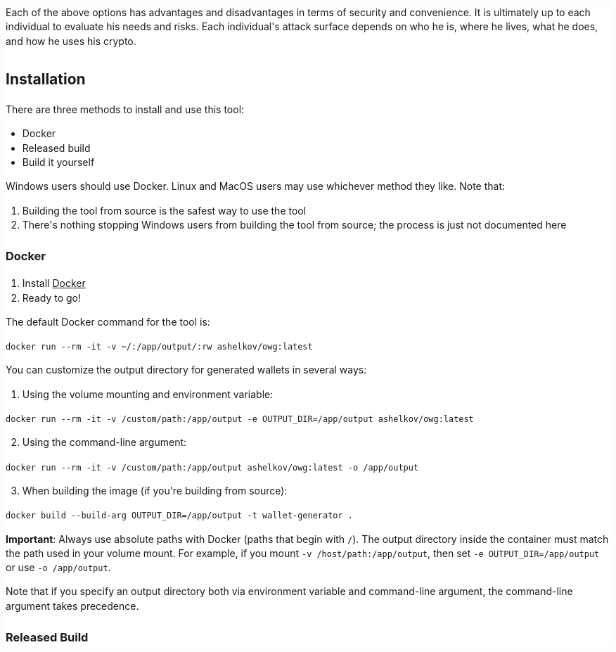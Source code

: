 Each of the above options has advantages and disadvantages in terms of security and convenience. It is ultimately up to
each individual to evaluate his needs and risks. Each individual's attack surface depends on who he is, where he lives,
what he does, and how he uses his crypto.

## Installation

There are three methods to install and use this tool:

- Docker
- Released build
- Build it yourself

Windows users should use Docker. Linux and MacOS users may use whichever method they like. Note that:
1. Building the tool from source is the safest way to use the tool
2. There's nothing stopping Windows users from building the tool from source; the process is just not documented here

### Docker

1. Install [Docker](https://docs.docker.com/get-docker/)
2. Ready to go!

The default Docker command for the tool is:

```shell
docker run --rm -it -v ~/:/app/output/:rw ashelkov/owg:latest
```

You can customize the output directory for generated wallets in several ways:

1. Using the volume mounting and environment variable:
```shell
docker run --rm -it -v /custom/path:/app/output -e OUTPUT_DIR=/app/output ashelkov/owg:latest
```

2. Using the command-line argument:
```shell
docker run --rm -it -v /custom/path:/app/output ashelkov/owg:latest -o /app/output
```

3. When building the image (if you're building from source):
```shell
docker build --build-arg OUTPUT_DIR=/app/output -t wallet-generator .
```

**Important**: Always use absolute paths with Docker (paths that begin with `/`). The output directory inside the container must match the path used in your volume mount. For example, if you mount `-v /host/path:/app/output`, then set `-e OUTPUT_DIR=/app/output` or use `-o /app/output`.

Note that if you specify an output directory both via environment variable and command-line argument, the command-line argument takes precedence.

### Released Build
